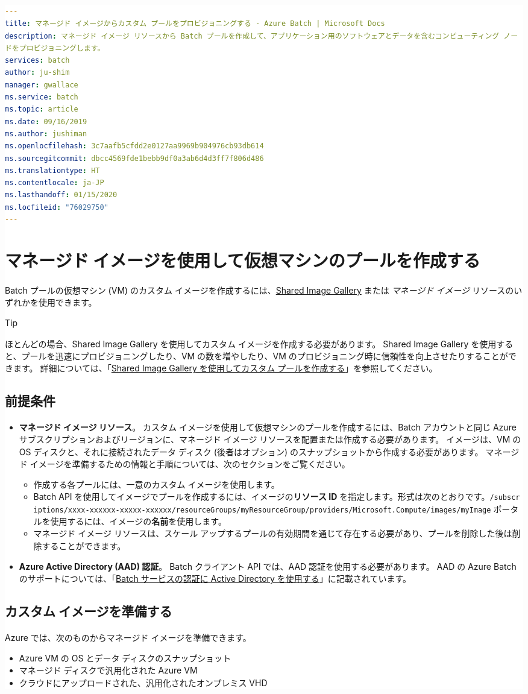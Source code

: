 ```yaml
---
title: マネージド イメージからカスタム プールをプロビジョニングする - Azure Batch | Microsoft Docs
description: マネージド イメージ リソースから Batch プールを作成して、アプリケーション用のソフトウェアとデータを含むコンピューティング ノードをプロビジョニングします。
services: batch
author: ju-shim
manager: gwallace
ms.service: batch
ms.topic: article
ms.date: 09/16/2019
ms.author: jushiman
ms.openlocfilehash: 3c7aafb5cfdd2e0127aa9969b904976cb93db614
ms.sourcegitcommit: dbcc4569fde1bebb9df0a3ab6d4d3ff7f806d486
ms.translationtype: HT
ms.contentlocale: ja-JP
ms.lasthandoff: 01/15/2020
ms.locfileid: "76029750"
---
```

# <a name="use-a-managed-image-to-create-a-pool-of-virtual-machines"></a>マネージド イメージを使用して仮想マシンのプールを作成する

Batch プールの仮想マシン (VM) のカスタム イメージを作成するには、[Shared Image Gallery](batch-sig-images.md) または *マネージド イメージ* リソースのいずれかを使用できます。

> [!TIP]
> ほとんどの場合、Shared Image Gallery を使用してカスタム イメージを作成する必要があります。 Shared Image Gallery を使用すると、プールを迅速にプロビジョニングしたり、VM の数を増やしたり、VM のプロビジョニング時に信頼性を向上させたりすることができます。 詳細については、「[Shared Image Gallery を使用してカスタム プールを作成する](batch-sig-images.md)」を参照してください。

## <a name="prerequisites"></a>前提条件

- **マネージド イメージ リソース**。 カスタム イメージを使用して仮想マシンのプールを作成するには、Batch アカウントと同じ Azure サブスクリプションおよびリージョンに、マネージド イメージ リソースを配置または作成する必要があります。 イメージは、VM の OS ディスクと、それに接続されたデータ ディスク (後者はオプション) のスナップショットから作成する必要があります。 マネージド イメージを準備するための情報と手順については、次のセクションをご覧ください。
  - 作成する各プールには、一意のカスタム イメージを使用します。
  - Batch API を使用してイメージでプールを作成するには、イメージの**リソース ID** を指定します。形式は次のとおりです。`/subscriptions/xxxx-xxxxxx-xxxxx-xxxxxx/resourceGroups/myResourceGroup/providers/Microsoft.Compute/images/myImage` ポータルを使用するには、イメージの**名前**を使用します。  
  - マネージド イメージ リソースは、スケール アップするプールの有効期間を通じて存在する必要があり、プールを削除した後は削除することができます。

- **Azure Active Directory (AAD) 認証**。 Batch クライアント API では、AAD 認証を使用する必要があります。 AAD の Azure Batch のサポートについては、「[Batch サービスの認証に Active Directory を使用する](batch-aad-auth.md)」に記載されています。

## <a name="prepare-a-custom-image"></a>カスタム イメージを準備する

Azure では、次のものからマネージド イメージを準備できます。

- Azure VM の OS とデータ ディスクのスナップショット
- マネージド ディスクで汎用化された Azure VM
- クラウドにアップロードされた、汎用化されたオンプレミス VHD
